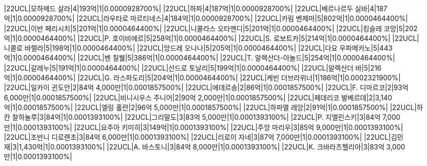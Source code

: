 |22UCL|모하메드 살라|4|193억|1|0.0000928700%|
|22UCL|하파|4|187억|1|0.0000928700%|
|22UCL|베르나르두 실바|4|187억|1|0.0000928700%|
|22UCL|라우타로 마르티네스|4|184억|1|0.0000928700%|
|22UCL|카림 벤제마|5|802억|1|0.0000464400%|
|22UCL|이반 페리시치|5|201억|1|0.0000464400%|
|22UCL|니콜라스 오타멘디|5|201억|1|0.0000464400%|
|22UCL|킹슬레 코망|5|202억|1|0.0000464400%|
|22UCL|P. 호이비에르|5|258억|1|0.0000464400%|
|22UCL|S. 로보트카|5|214억|1|0.0000464400%|
|22UCL|니콜로 바렐라|5|198억|1|0.0000464400%|
|22UCL|앙드레 오나나|5|205억|1|0.0000464400%|
|22UCL|다요 우파메카노|5|443억|1|0.0000464400%|
|22UCL|벤 칠웰|5|386억|1|0.0000464400%|
|22UCL|T. 알렉산더-아놀드|5|254억|1|0.0000464400%|
|22UCL|갈레누|5|191억|1|0.0000464400%|
|22UCL|산드로 토날리|5|199억|1|0.0000464400%|
|22UCL|알렉산더 바|5|216억|1|0.0000464400%|
|22UCL|G. 라스파도리|5|204억|1|0.0000464400%|
|22UCL|케빈 더브라위너|1|186억|1|0.0002321900%|
|22UCL|일카이 귄도안|2|84억 4,000만|1|0.0001857500%|
|22UCL|에데르송|2|86억|1|0.0001857500%|
|22UCL|F. 디마르코|2|93억 6,000만|1|0.0001857500%|
|22UCL|비니시우스 주니어|2|90억 2,000만|1|0.0001857500%|
|22UCL|페데리코 발베르데|2|3,140억|1|0.0001857500%|
|22UCL|엘링 홀란|2|96억 5,000만|1|0.0001857500%|
|22UCL|하파엘 레앙|2|91억|1|0.0001857500%|
|22UCL|하칸 찰하놀루|3|84억|1|0.0001393100%|
|22UCL|그리말도|3|83억 5,000만|1|0.0001393100%|
|22UCL|P. 지엘린스키|3|84억 7,000만|1|0.0001393100%|
|22UCL|요주아 키미히|3|149억|1|0.0001393100%|
|22UCL|주앙 마리우|3|85억 9,000만|1|0.0001393100%|
|22UCL|조반니 디로렌초|3|84억 6,000만|1|0.0001393100%|
|22UCL|리로이 자네|3|87억 7,000만|1|0.0001393100%|
|22UCL|김민재|3|1,430억|1|0.0001393100%|
|22UCL|A. 바스토니|3|84억 8,000만|1|0.0001393100%|
|22UCL|K. 크바라츠헬리아|3|83억 3,000만|1|0.0001393100%|